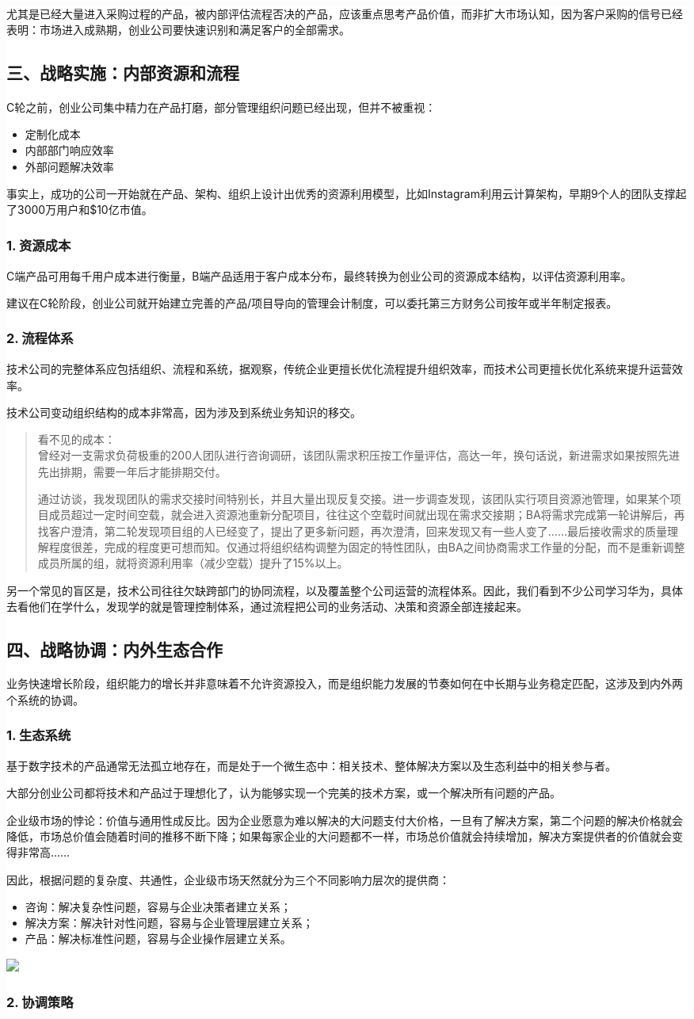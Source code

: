 尤其是已经大量进入采购过程的产品，被内部评估流程否决的产品，应该重点思考产品价值，而非扩大市场认知，因为客户采购的信号已经表明：市场进入成熟期，创业公司要快速识别和满足客户的全部需求。

## 三、战略实施：内部资源和流程

C轮之前，创业公司集中精力在产品打磨，部分管理组织问题已经出现，但并不被重视：

*   定制化成本
*   内部部门响应效率
*   外部问题解决效率

事实上，成功的公司一开始就在产品、架构、组织上设计出优秀的资源利用模型，比如Instagram利用云计算架构，早期9个人的团队支撑起了3000万用户和$10亿市值。

### 1\. 资源成本

C端产品可用每千用户成本进行衡量，B端产品适用于客户成本分布，最终转换为创业公司的资源成本结构，以评估资源利用率。

建议在C轮阶段，创业公司就开始建立完善的产品/项目导向的管理会计制度，可以委托第三方财务公司按年或半年制定报表。

### 2\. 流程体系

技术公司的完整体系应包括组织、流程和系统，据观察，传统企业更擅长优化流程提升组织效率，而技术公司更擅长优化系统来提升运营效率。‍‍‍

技术公司变动组织结构的成本非常高，因为涉及到系统业务知识的移交。

> 看不见的成本：  
> 曾经对一支需求负荷极重的200人团队进行咨询调研，该团队需求积压按工作量评估，高达一年，换句话说，新进需求如果按照先进先出排期，需要一年后才能排期交付。
> 
> 通过访谈，我发现团队的需求交接时间特别长，并且大量出现反复交接。进一步调查发现，该团队实行项目资源池管理，如果某个项目成员超过一定时间空载，就会进入资源池重新分配项目，往往这个空载时间就出现在需求交接期；BA将需求完成第一轮讲解后，再找客户澄清，第二轮发现项目组的人已经变了，提出了更多新问题，再次澄清，回来发现又有一些人变了……最后接收需求的质量理解程度很差，完成的程度更可想而知。仅通过将组织结构调整为固定的特性团队，由BA之间协商需求工作量的分配，而不是重新调整成员所属的组，就将资源利用率（减少空载）提升了15%以上。

另一个常见的盲区是，技术公司往往欠缺跨部门的协同流程，以及覆盖整个公司运营的流程体系。因此，我们看到不少公司学习华为，具体去看他们在学什么，发现学的就是管理控制体系，通过流程把公司的业务活动、决策和资源全部连接起来。

## 四、战略协调：内外生态合作

业务快速增长阶段，组织能力的增长并非意味着不允许资源投入，而是组织能力发展的节奏如何在中长期与业务稳定匹配，这涉及到内外两个系统的协调。

### 1\. 生态系统

基于数字技术的产品通常无法孤立地存在，而是处于一个微生态中：相关技术、整体解决方案以及生态利益中的相关参与者。

大部分创业公司都将技术和产品过于理想化了，认为能够实现一个完美的技术方案，或一个解决所有问题的产品。

企业级市场的悖论：价值与通用性成反比。因为企业愿意为难以解决的大问题支付大价格，一旦有了解决方案，第二个问题的解决价格就会降低，市场总价值会随着时间的推移不断下降；如果每家企业的大问题都不一样，市场总价值就会持续增加，解决方案提供者的价值就会变得非常高……

因此，根据问题的复杂度、共通性，企业级市场天然就分为三个不同影响力层次的提供商：

*   咨询：解决复杂性问题，容易与企业决策者建立关系；
*   解决方案：解决针对性问题，容易与企业管理层建立关系；
*   产品：解决标准性问题，容易与企业操作层建立关系。

![](https://image.woshipm.com/2023/04/12/ed817934-d915-11ed-9a29-00163e0b5ff3.png)

### 2\. 协调策略
